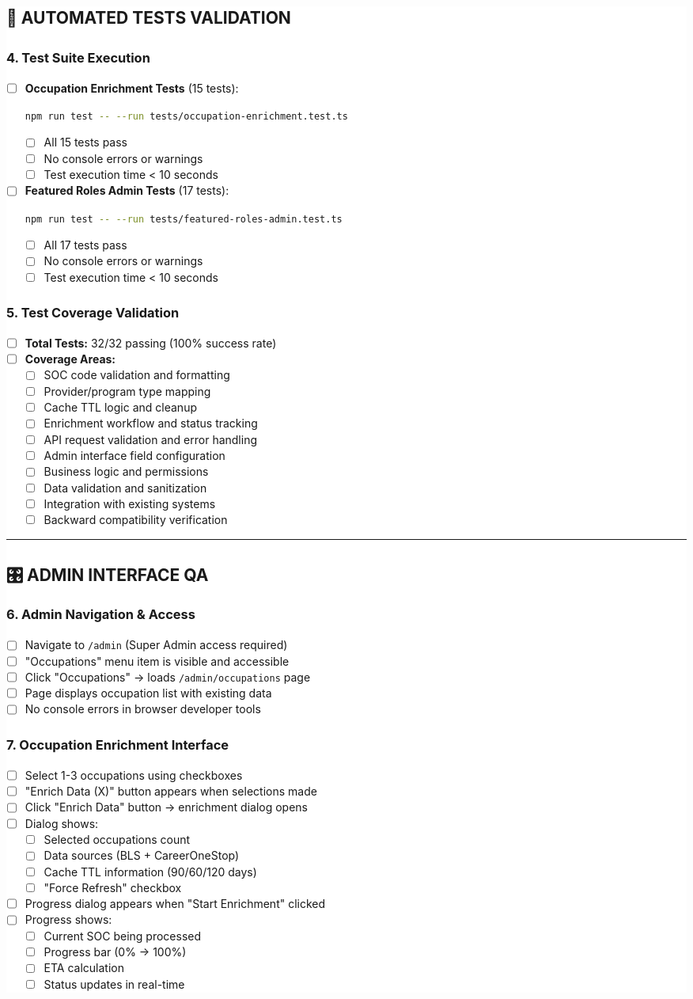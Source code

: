 
## **🧪 AUTOMATED TESTS VALIDATION**

### **4. Test Suite Execution**
- [ ] **Occupation Enrichment Tests** (15 tests):
  ```bash
  npm run test -- --run tests/occupation-enrichment.test.ts
  ```
  - [ ] All 15 tests pass
  - [ ] No console errors or warnings
  - [ ] Test execution time < 10 seconds

- [ ] **Featured Roles Admin Tests** (17 tests):
  ```bash
  npm run test -- --run tests/featured-roles-admin.test.ts
  ```
  - [ ] All 17 tests pass
  - [ ] No console errors or warnings
  - [ ] Test execution time < 10 seconds

### **5. Test Coverage Validation**
- [ ] **Total Tests:** 32/32 passing (100% success rate)
- [ ] **Coverage Areas:**
  - [ ] SOC code validation and formatting
  - [ ] Provider/program type mapping
  - [ ] Cache TTL logic and cleanup
  - [ ] Enrichment workflow and status tracking
  - [ ] API request validation and error handling
  - [ ] Admin interface field configuration
  - [ ] Business logic and permissions
  - [ ] Data validation and sanitization
  - [ ] Integration with existing systems
  - [ ] Backward compatibility verification

---

## **🎛️ ADMIN INTERFACE QA**

### **6. Admin Navigation & Access**
- [ ] Navigate to `/admin` (Super Admin access required)
- [ ] "Occupations" menu item is visible and accessible
- [ ] Click "Occupations" → loads `/admin/occupations` page
- [ ] Page displays occupation list with existing data
- [ ] No console errors in browser developer tools

### **7. Occupation Enrichment Interface**
- [ ] Select 1-3 occupations using checkboxes
- [ ] "Enrich Data (X)" button appears when selections made
- [ ] Click "Enrich Data" button → enrichment dialog opens
- [ ] Dialog shows:
  - [ ] Selected occupations count
  - [ ] Data sources (BLS + CareerOneStop)
  - [ ] Cache TTL information (90/60/120 days)
  - [ ] "Force Refresh" checkbox
- [ ] Progress dialog appears when "Start Enrichment" clicked
- [ ] Progress shows:
  - [ ] Current SOC being processed
  - [ ] Progress bar (0% → 100%)
  - [ ] ETA calculation
  - [ ] Status updates in real-time
